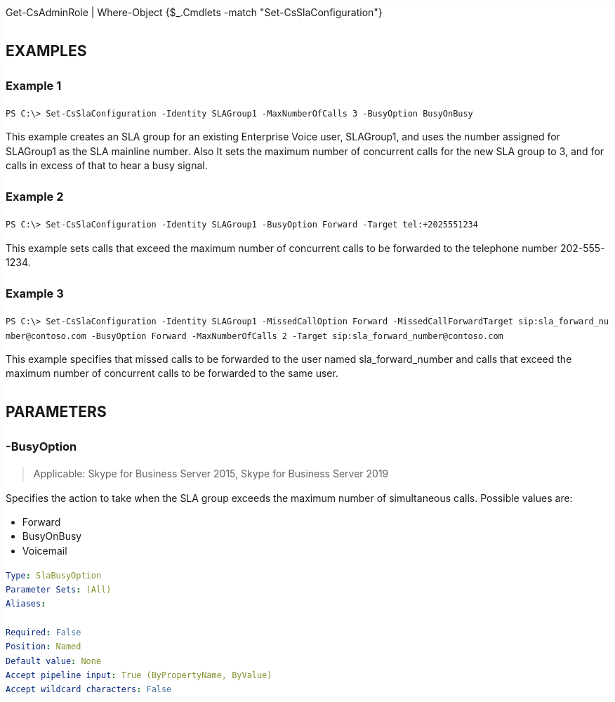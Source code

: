 Get-CsAdminRole | Where-Object {$_.Cmdlets -match "Set-CsSlaConfiguration"}

## EXAMPLES

### Example 1
```
PS C:\> Set-CsSlaConfiguration -Identity SLAGroup1 -MaxNumberOfCalls 3 -BusyOption BusyOnBusy
```

This example creates an SLA group for an existing Enterprise Voice user, SLAGroup1, and uses the number assigned for SLAGroup1 as the SLA mainline number. Also It sets the maximum number of concurrent calls for the new SLA group to 3, and for calls in excess of that to hear a busy signal.

### Example 2
```
PS C:\> Set-CsSlaConfiguration -Identity SLAGroup1 -BusyOption Forward -Target tel:+2025551234
```

This example sets calls that exceed the maximum number of concurrent calls to be forwarded to the telephone number 202-555-1234.

### Example 3
```
PS C:\> Set-CsSlaConfiguration -Identity SLAGroup1 -MissedCallOption Forward -MissedCallForwardTarget sip:sla_forward_number@contoso.com -BusyOption Forward -MaxNumberOfCalls 2 -Target sip:sla_forward_number@contoso.com
```

This example specifies that missed calls to be forwarded to the user named sla_forward_number and calls that exceed the maximum number of concurrent calls to be forwarded to the same user.

## PARAMETERS

### -BusyOption

> Applicable: Skype for Business Server 2015, Skype for Business Server 2019

Specifies the action to take when the SLA group exceeds the maximum number of simultaneous calls. Possible values are:
* Forward
* BusyOnBusy
* Voicemail

```yaml
Type: SlaBusyOption
Parameter Sets: (All)
Aliases:

Required: False
Position: Named
Default value: None
Accept pipeline input: True (ByPropertyName, ByValue)
Accept wildcard characters: False
```
